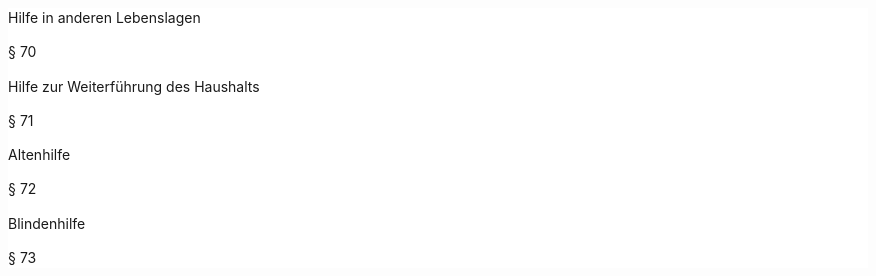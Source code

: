 <tr>

<td style colspan="2" align="left" valign="top" charoff="50">

Hilfe in anderen Lebenslagen

</td>

</tr>

<tr>

<td style align="left" valign="top" charoff="50">

§ 70

</td>

<td style align="left" valign="top" charoff="50">

Hilfe zur Weiterführung des Haushalts

</td>

</tr>

<tr>

<td style align="left" valign="top" charoff="50">

§ 71

</td>

<td style align="left" valign="top" charoff="50">

Altenhilfe

</td>

</tr>

<tr>

<td style align="left" valign="top" charoff="50">

§ 72

</td>

<td style align="left" valign="top" charoff="50">

Blindenhilfe

</td>

</tr>

<tr>

<td style align="left" valign="top" charoff="50">

§ 73

</td>
